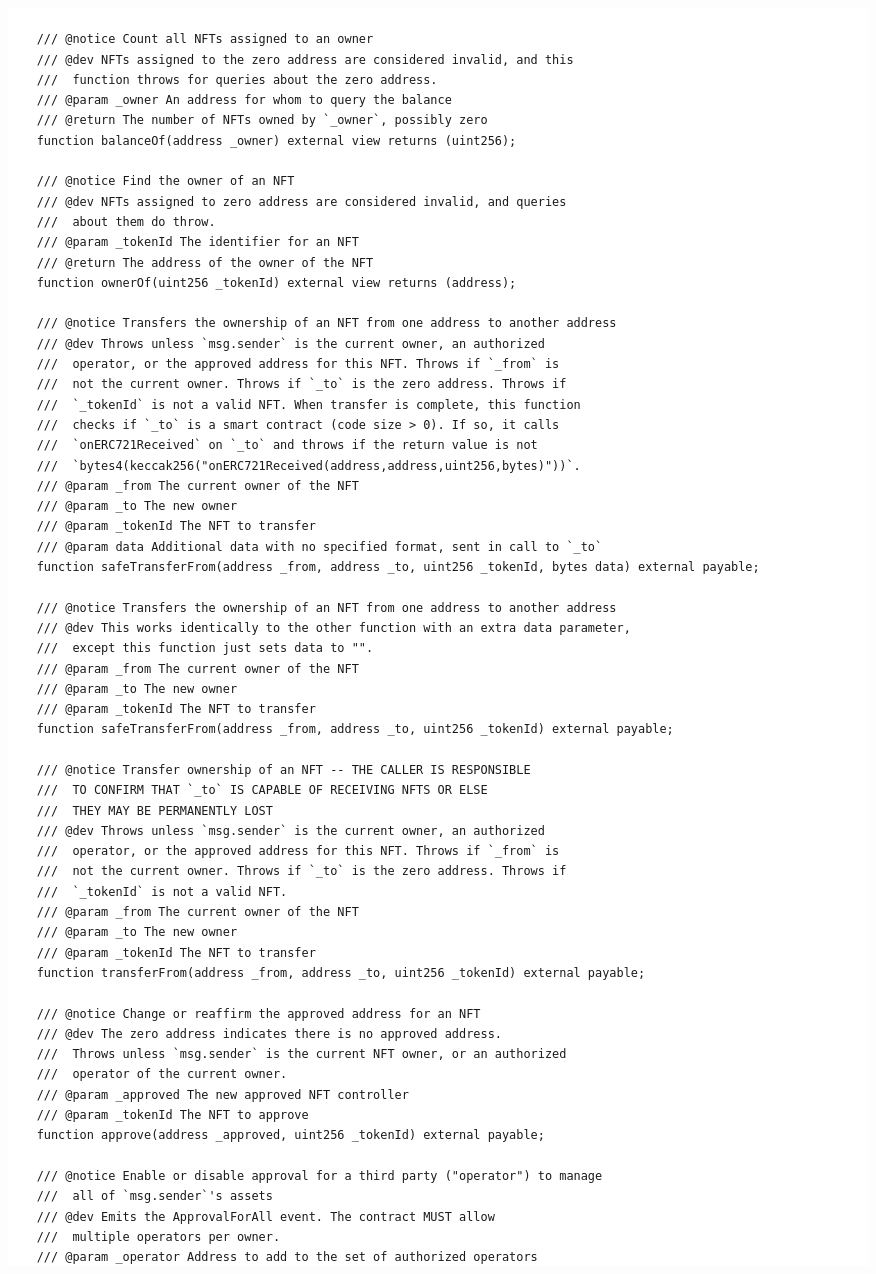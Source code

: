 ```

    /// @notice Count all NFTs assigned to an owner
    /// @dev NFTs assigned to the zero address are considered invalid, and this
    ///  function throws for queries about the zero address.
    /// @param _owner An address for whom to query the balance
    /// @return The number of NFTs owned by `_owner`, possibly zero
    function balanceOf(address _owner) external view returns (uint256);

    /// @notice Find the owner of an NFT
    /// @dev NFTs assigned to zero address are considered invalid, and queries
    ///  about them do throw.
    /// @param _tokenId The identifier for an NFT
    /// @return The address of the owner of the NFT
    function ownerOf(uint256 _tokenId) external view returns (address);

    /// @notice Transfers the ownership of an NFT from one address to another address
    /// @dev Throws unless `msg.sender` is the current owner, an authorized
    ///  operator, or the approved address for this NFT. Throws if `_from` is
    ///  not the current owner. Throws if `_to` is the zero address. Throws if
    ///  `_tokenId` is not a valid NFT. When transfer is complete, this function
    ///  checks if `_to` is a smart contract (code size > 0). If so, it calls
    ///  `onERC721Received` on `_to` and throws if the return value is not
    ///  `bytes4(keccak256("onERC721Received(address,address,uint256,bytes)"))`.
    /// @param _from The current owner of the NFT
    /// @param _to The new owner
    /// @param _tokenId The NFT to transfer
    /// @param data Additional data with no specified format, sent in call to `_to`
    function safeTransferFrom(address _from, address _to, uint256 _tokenId, bytes data) external payable;

    /// @notice Transfers the ownership of an NFT from one address to another address
    /// @dev This works identically to the other function with an extra data parameter,
    ///  except this function just sets data to "".
    /// @param _from The current owner of the NFT
    /// @param _to The new owner
    /// @param _tokenId The NFT to transfer
    function safeTransferFrom(address _from, address _to, uint256 _tokenId) external payable;

    /// @notice Transfer ownership of an NFT -- THE CALLER IS RESPONSIBLE
    ///  TO CONFIRM THAT `_to` IS CAPABLE OF RECEIVING NFTS OR ELSE
    ///  THEY MAY BE PERMANENTLY LOST
    /// @dev Throws unless `msg.sender` is the current owner, an authorized
    ///  operator, or the approved address for this NFT. Throws if `_from` is
    ///  not the current owner. Throws if `_to` is the zero address. Throws if
    ///  `_tokenId` is not a valid NFT.
    /// @param _from The current owner of the NFT
    /// @param _to The new owner
    /// @param _tokenId The NFT to transfer
    function transferFrom(address _from, address _to, uint256 _tokenId) external payable;

    /// @notice Change or reaffirm the approved address for an NFT
    /// @dev The zero address indicates there is no approved address.
    ///  Throws unless `msg.sender` is the current NFT owner, or an authorized
    ///  operator of the current owner.
    /// @param _approved The new approved NFT controller
    /// @param _tokenId The NFT to approve
    function approve(address _approved, uint256 _tokenId) external payable;

    /// @notice Enable or disable approval for a third party ("operator") to manage
    ///  all of `msg.sender`'s assets
    /// @dev Emits the ApprovalForAll event. The contract MUST allow
    ///  multiple operators per owner.
    /// @param _operator Address to add to the set of authorized operators
```